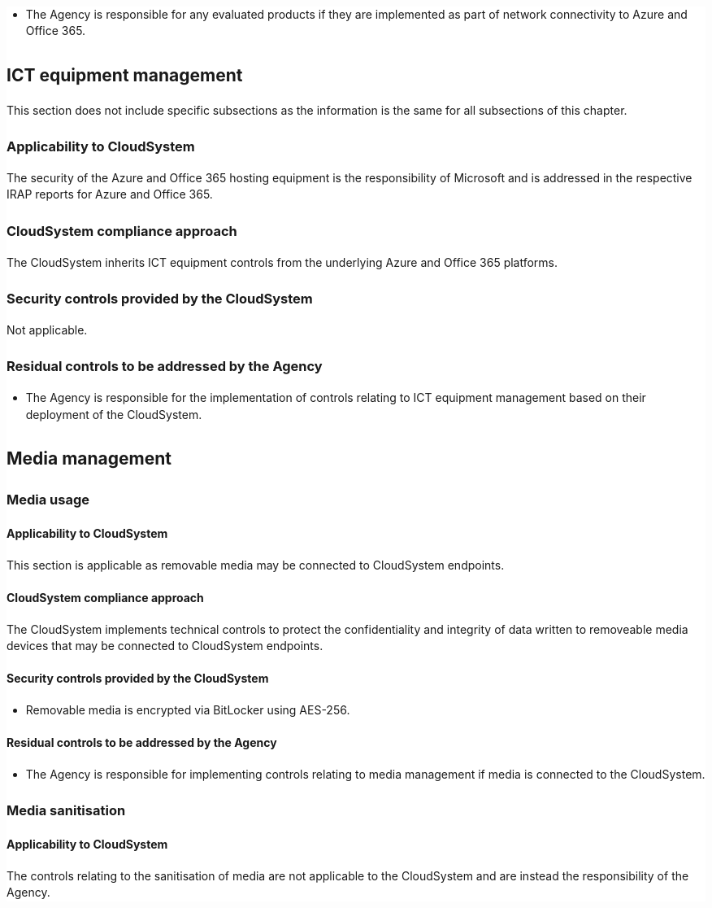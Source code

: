 - The Agency is responsible for any evaluated products if they are implemented as part of network connectivity to Azure and Office 365.

## ICT equipment management

This section does not include specific subsections as the information is the same for all subsections of this chapter.

### Applicability to CloudSystem

The security of the Azure and Office 365 hosting equipment is the responsibility of Microsoft and is addressed in the respective IRAP reports for Azure and Office 365.

### CloudSystem compliance approach

The CloudSystem inherits ICT equipment controls from the underlying Azure and Office 365 platforms.

### Security controls provided by the CloudSystem

Not applicable.

### Residual controls to be addressed by the Agency

- The Agency is responsible for the implementation of controls relating to ICT equipment management based on their deployment of the CloudSystem.

## Media management

### Media usage

#### Applicability to CloudSystem

This section is applicable as removable media may be connected to CloudSystem endpoints.

#### CloudSystem compliance approach

The CloudSystem implements technical controls to protect the confidentiality and integrity of data written to removeable media devices that may be connected to CloudSystem endpoints.

#### Security controls provided by the CloudSystem

- Removable media is encrypted via BitLocker using AES-256.

#### Residual controls to be addressed by the Agency

- The Agency is responsible for implementing controls relating to media management if media is connected to the CloudSystem.

### Media sanitisation

#### Applicability to CloudSystem

The controls relating to the sanitisation of media are not applicable to the CloudSystem and are instead the responsibility of the Agency.
